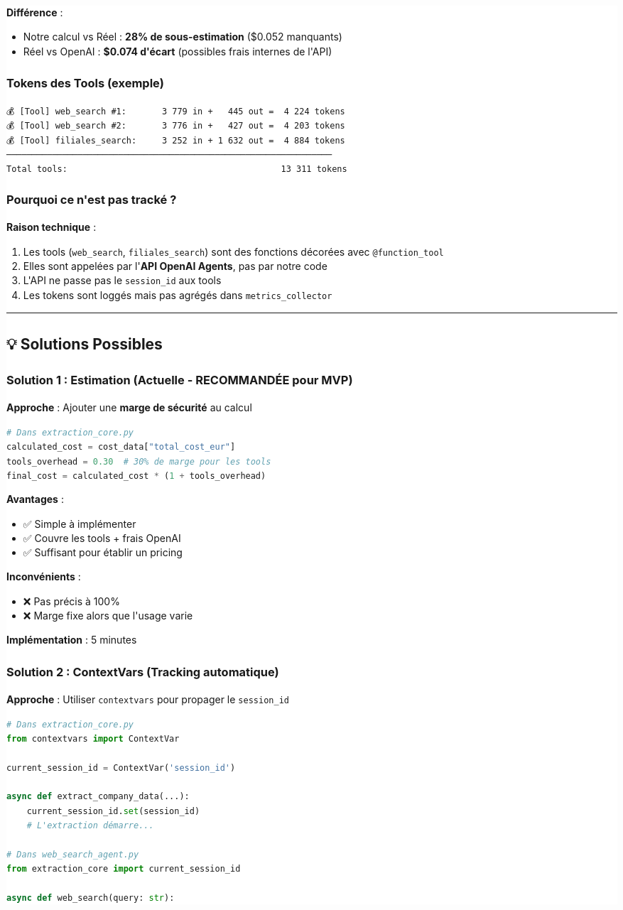 **Différence** :
- Notre calcul vs Réel : **28% de sous-estimation** ($0.052 manquants)
- Réel vs OpenAI : **$0.074 d'écart** (possibles frais internes de l'API)

### Tokens des Tools (exemple)

```
💰 [Tool] web_search #1:       3 779 in +   445 out =  4 224 tokens
💰 [Tool] web_search #2:       3 776 in +   427 out =  4 203 tokens
💰 [Tool] filiales_search:     3 252 in + 1 632 out =  4 884 tokens
────────────────────────────────────────────────────────────────
Total tools:                                          13 311 tokens
```

### Pourquoi ce n'est pas tracké ?

**Raison technique** :
1. Les tools (`web_search`, `filiales_search`) sont des fonctions décorées avec `@function_tool`
2. Elles sont appelées par l'**API OpenAI Agents**, pas par notre code
3. L'API ne passe pas le `session_id` aux tools
4. Les tokens sont loggés mais pas agrégés dans `metrics_collector`

---

## 💡 Solutions Possibles

### Solution 1 : Estimation (Actuelle - RECOMMANDÉE pour MVP)

**Approche** : Ajouter une **marge de sécurité** au calcul

```python
# Dans extraction_core.py
calculated_cost = cost_data["total_cost_eur"]
tools_overhead = 0.30  # 30% de marge pour les tools
final_cost = calculated_cost * (1 + tools_overhead)
```

**Avantages** :
- ✅ Simple à implémenter
- ✅ Couvre les tools + frais OpenAI
- ✅ Suffisant pour établir un pricing

**Inconvénients** :
- ❌ Pas précis à 100%
- ❌ Marge fixe alors que l'usage varie

**Implémentation** : 5 minutes

### Solution 2 : ContextVars (Tracking automatique)

**Approche** : Utiliser `contextvars` pour propager le `session_id`

```python
# Dans extraction_core.py
from contextvars import ContextVar

current_session_id = ContextVar('session_id')

async def extract_company_data(...):
    current_session_id.set(session_id)
    # L'extraction démarre...

# Dans web_search_agent.py
from extraction_core import current_session_id

async def web_search(query: str):
```
